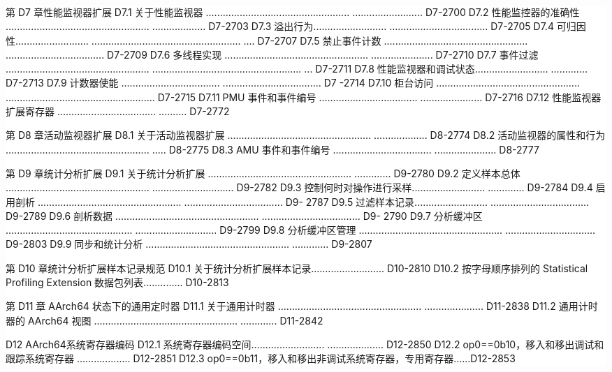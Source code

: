 
第 D7 章性能监视器扩展
D7.1 关于性能监视器 ................................................... ......................... D7-2700
D7.2 性能监控器的准确性 ................................................... ................... D7-2703
D7.3 溢出行为.......................... ................................... D7-2705
D7.4 可归因性.......................... ..................................................... .... D7-2707
D7.5 禁止事件计数 ................................................... ................................... D7-2709
D7.6 多线程实现 ................................................... ...................... D7-2710
D7.7 事件过滤 ................................................... ..................................................... ... D7-2711
D7.8 性能监视器和调试状态.......................... ............. D7-2713
D7.9 计数器使能 ................................... ................................... D7 -2714
D7.10 柜台访问 ................................................... ..................................................... D7-2715
D7.11 PMU 事件和事件编号 ................................... ...................... D7-2716
D7.12 性能监视器扩展寄存器 ................................... .......... D7-2772



第 D8 章活动监视器扩展
D8.1 关于活动监视器扩展 ................................................... ................... D8-2774
D8.2 活动监视器的属性和行为 ................................................... ..... D8-2775
D8.3 AMU 事件和事件编号 ................................... ...................... D8-2777


第 D9 章统计分析扩展
D9.1 关于统计分析扩展 ................................................... ............. D9-2780
D9.2 定义样本总体 ................................................... ............................. D9-2782
D9.3 控制何时对操作进行采样.......................... ............. D9-2784
D9.4 启用剖析 ................................................... ................................... D9- 2787
D9.5 过滤样本记录.......................... ................................... D9-2789
D9.6 剖析数据 ................................................... ................................... D9- 2790
D9.7 分析缓冲区 ............................................. ............................. D9-2799
D9.8 分析缓冲区管理 ................................................... ................................ D9-2803
D9.9 同步和统计分析 ................................................... ............. D9-2807



第 D10 章统计分析扩展样本记录规范
D10.1 关于统计分析扩展样本记录.......................... D10-2810
D10.2 按字母顺序排列的 Statistical Profiling Extension 数据包列表.............. D10-2813


第 D11 章 AArch64 状态下的通用定时器
D11.1 关于通用计时器 ................................................... ..................... D11-2838
D11.2 通用计时器的 AArch64 视图 ................................................... ............. D11-2842


D12 AArch64系统寄存器编码
D12.1 系统寄存器编码空间.......................... .................... D12-2850
D12.2 op0==0b10，移入和移出调试和跟踪系统寄存器 ................... D12-2851
D12.3 op0==0b11，移入和移出非调试系统寄存器，专用寄存器......D12-2853
